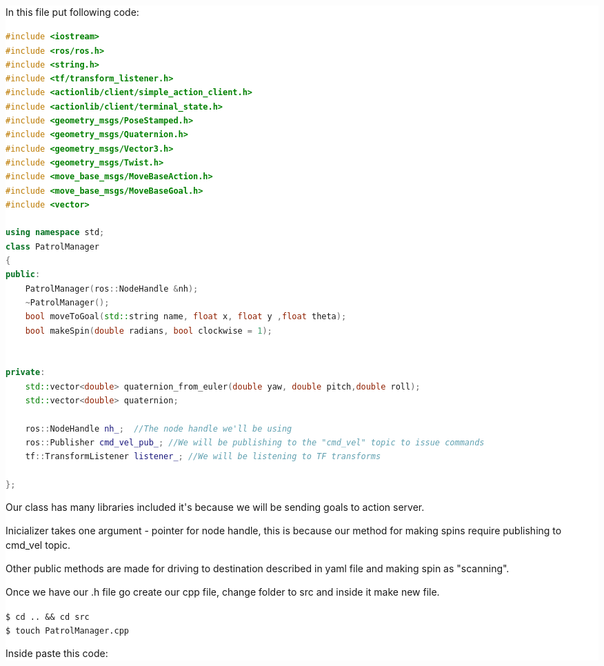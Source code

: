 In this file put following code:
``` cpp
#include <iostream>
#include <ros/ros.h>
#include <string.h>
#include <tf/transform_listener.h>
#include <actionlib/client/simple_action_client.h>
#include <actionlib/client/terminal_state.h>
#include <geometry_msgs/PoseStamped.h>
#include <geometry_msgs/Quaternion.h>
#include <geometry_msgs/Vector3.h>
#include <geometry_msgs/Twist.h>
#include <move_base_msgs/MoveBaseAction.h>
#include <move_base_msgs/MoveBaseGoal.h>
#include <vector>

using namespace std;
class PatrolManager
{
public:
    PatrolManager(ros::NodeHandle &nh);
    ~PatrolManager();
    bool moveToGoal(std::string name, float x, float y ,float theta);
    bool makeSpin(double radians, bool clockwise = 1);


private:
    std::vector<double> quaternion_from_euler(double yaw, double pitch,double roll);
    std::vector<double> quaternion;
    
    ros::NodeHandle nh_;  //The node handle we'll be using
    ros::Publisher cmd_vel_pub_; //We will be publishing to the "cmd_vel" topic to issue commands
    tf::TransformListener listener_; //We will be listening to TF transforms 
     
};
```

Our class has many libraries included it's because we will be sending goals to action server. 

Inicializer takes one argument - pointer for node handle, this is because our method for making spins require publishing to cmd_vel topic.

Other public methods are made for driving to destination described in yaml file and making spin as "scanning". 


Once we have our .h file go create our cpp file, change folder to src and inside it make new file.

```
$ cd .. && cd src
$ touch PatrolManager.cpp
```

Inside paste this code:
